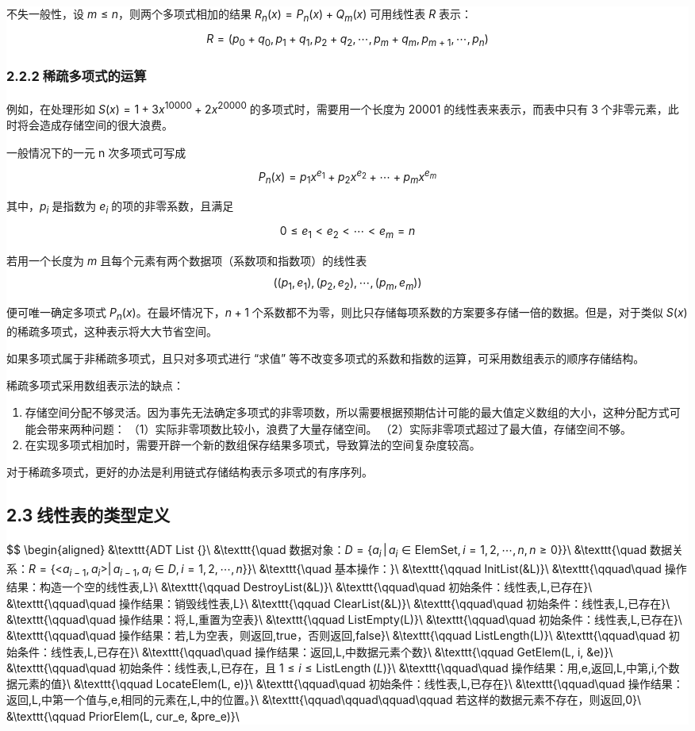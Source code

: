 不失一般性，设 $m\leqslant n$，则两个多项式相加的结果 $R_n(x)=P_n(x)+Q_m(x)$ 可用线性表 $R$ 表示：
$$
R=(p_0+q_0,p_1+q_1,p_2+q_2,\cdots,p_m+q_m,p_{m+1},\cdots,p_n)
$$

### 2.2.2 稀疏多项式的运算

例如，在处理形如 $S(x)=1+3x^{10000}+2x^{20000}$ 的多项式时，需要用一个长度为 20001 的线性表来表示，而表中只有 3 个非零元素，此时将会造成存储空间的很大浪费。

一般情况下的一元 n 次多项式可写成
$$
P_n(x)=p_1x^{e_1}+p_2x^{e_2}+\cdots+p_mx^{e_m}
$$

其中，$p_i$ 是指数为 $e_i$ 的项的非零系数，且满足
$$
0\leqslant e_1<e_2<\cdots<e_m=n
$$

若用一个长度为 $m$ 且每个元素有两个数据项（系数项和指数项）的线性表
$$
((p_1,e_1),(p_2,e_2),\cdots,(p_m,e_m))
$$

便可唯一确定多项式 $P_n(x)$。在最坏情况下，$n+1$ 个系数都不为零，则比只存储每项系数的方案要多存储一倍的数据。但是，对于类似 $S(x)$ 的稀疏多项式，这种表示将大大节省空间。

如果多项式属于非稀疏多项式，且只对多项式进行 “求值” 等不改变多项式的系数和指数的运算，可采用数组表示的顺序存储结构。

稀疏多项式采用数组表示法的缺点：

1. 存储空间分配不够灵活。因为事先无法确定多项式的非零项数，所以需要根据预期估计可能的最大值定义数组的大小，这种分配方式可能会带来两种问题：
   （1）实际非零项数比较小，浪费了大量存储空间。
   （2）实际非零项式超过了最大值，存储空间不够。
2. 在实现多项式相加时，需要开辟一个新的数组保存结果多项式，导致算法的空间复杂度较高。

对于稀疏多项式，更好的办法是利用链式存储结构表示多项式的有序序列。

## 2.3 线性表的类型定义

$$
\begin{aligned}
    &\texttt{ADT List \{}\\
    &\texttt{\quad 数据对象：$D=\{a_i\,|\,a_i\in\text{ElemSet},\,i=1,2,\cdots,n,\,n\geqslant 0\}$}\\
    &\texttt{\quad 数据关系：$R=\{\textrm{<}a_{i-1},a_i\textrm{>}|\,a_{i-1},a_i\in D,\,i=1,2,\cdots,n\}$}\\
    &\texttt{\quad 基本操作：}\\
    &\texttt{\qquad InitList(\&L)}\\
    &\texttt{\qquad\quad 操作结果：构造一个空的线性表\,L}\\
    &\texttt{\qquad DestroyList(\&L)}\\
    &\texttt{\qquad\quad 初始条件：线性表\,L\,已存在}\\
    &\texttt{\qquad\quad 操作结果：销毁线性表\,L}\\
    &\texttt{\qquad ClearList(\&L)}\\
    &\texttt{\qquad\quad 初始条件：线性表\,L\,已存在}\\
    &\texttt{\qquad\quad 操作结果：将\,L\,重置为空表}\\
    &\texttt{\qquad ListEmpty(L)}\\
    &\texttt{\qquad\quad 初始条件：线性表\,L\,已存在}\\
    &\texttt{\qquad\quad 操作结果：若\,L为空表，则返回\,true，否则返回\,false}\\
    &\texttt{\qquad ListLength(L)}\\
    &\texttt{\qquad\quad 初始条件：线性表\,L\,已存在}\\
    &\texttt{\qquad\quad 操作结果：返回\,L\,中数据元素个数}\\
    &\texttt{\qquad GetElem(L, i, \&e)}\\
    &\texttt{\qquad\quad 初始条件：线性表\,L\,已存在，且 $1\leqslant i\leqslant \operatorname{ListLength}(L)$}\\
    &\texttt{\qquad\quad 操作结果：用\,e\,返回\,L\,中第\,i\,个数据元素的值}\\
    &\texttt{\qquad LocateElem(L, e)}\\
    &\texttt{\qquad\quad 初始条件：线性表\,L\,已存在}\\
    &\texttt{\qquad\quad 操作结果：返回\,L\,中第一个值与\,e\,相同的元素在\,L\,中的位置。}\\
    &\texttt{\qquad\qquad\qquad\qquad 若这样的数据元素不存在，则返回\,0}\\
    &\texttt{\qquad PriorElem(L, cur\_e, \&pre\_e)}\\